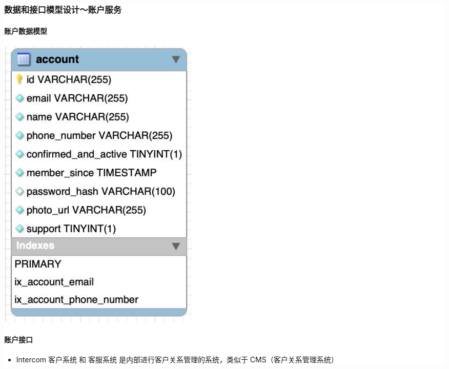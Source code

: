 

### 数据和接口模型设计～账户服务 

#### 账户数据模型 

![1606546077056](MicroserviceSpringBootStaffjoy.assets/1606546077056.png)



#### 账户接口 

- Intercom 客户系统 和 客服系统 是内部进行客户关系管理的系统，类似于 CMS（客户关系管理系统）
